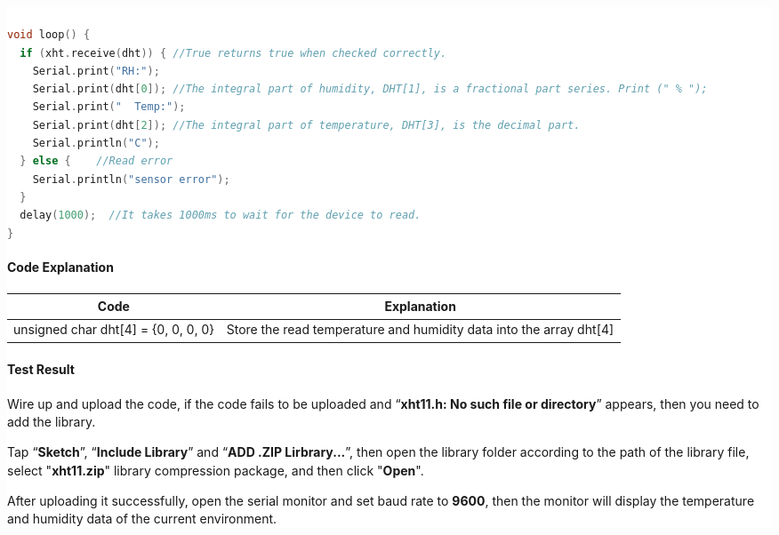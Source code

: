 ```c++

void loop() {
  if (xht.receive(dht)) { //True returns true when checked correctly.
    Serial.print("RH:");
    Serial.print(dht[0]); //The integral part of humidity, DHT[1], is a fractional part series. Print (" % ");
    Serial.print("  Temp:");
    Serial.print(dht[2]); //The integral part of temperature, DHT[3], is the decimal part.
    Serial.println("C");
  } else {    //Read error
    Serial.println("sensor error");
  }
  delay(1000);  //It takes 1000ms to wait for the device to read.
}
```

#### Code Explanation

| Code                                | Explanation                                                  |
| ----------------------------------- | ------------------------------------------------------------ |
| unsigned char dht[4] = {0, 0, 0, 0} | Store the read temperature and humidity data into the array dht[4] |

#### Test Result

Wire up and upload the code, if the code fails to be uploaded and “**xht11.h: No such file or directory**” appears, then you need to add the library.

Tap “**Sketch**”, “**Include Library**” and “**ADD .ZIP Lirbrary...**”, then open the library folder according to the path of the library file, select "**xht11.zip**" library compression package, and then click "**Open**".

After uploading it successfully, open the serial monitor and set baud rate to **9600**, then the monitor will display the temperature and humidity data of the current environment.
